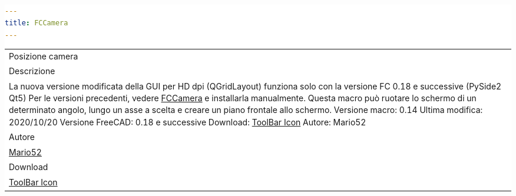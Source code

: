 ```yaml
---
title: FCCamera
---
```


|                                                                                                                                                                                                                                                                                                                                                                                                                                                                                                                                                                                                                                                                       |
| --------------------------------------------------------------------------------------------------------------------------------------------------------------------------------------------------------------------------------------------------------------------------------------------------------------------------------------------------------------------------------------------------------------------------------------------------------------------------------------------------------------------------------------------------------------------------------------------------------------------------------------------------------------------- |
| Posizione camera                                                                                                                                                                                                                                                                                                                                                                                                                                                                                                                                                                                                                                                      |
| Descrizione                                                                                                                                                                                                                                                                                                                                                                                                                                                                                                                                                                                                                                                           |
| La nuova versione modificata della GUI per HD dpi (QGridLayout) funziona solo con la versione FC 0.18 e successive (PySide2 Qt5) Per le versioni precedenti, vedere [FCCamera](https://gist.githubusercontent.com/mario52a/4aa545c23b323cf68824/raw/42dc3ef73dc8db463a03b175f5a7f1f6978e3293/Macro%2520FCCamera.FCMacro) e installarla manualmente. Questa macro può ruotare lo schermo di un determinato angolo, lungo un asse a scelta e creare un piano frontale allo schermo. Versione macro: 0.14 Ultima modifica: 2020/10/20 Versione FreeCAD: 0.18 e successive Download: [ToolBar Icon](https://wiki.freecad.org/images/2/25/FCCamera_00.png) Autore: Mario52 |
| Autore                                                                                                                                                                                                                                                                                                                                                                                                                                                                                                                                                                                                                                                                |
| [Mario52](/User:Mario52 "User:Mario52")                                                                                                                                                                                                                                                                                                                                                                                                                                                                                                                                                                                                                               |
| Download                                                                                                                                                                                                                                                                                                                                                                                                                                                                                                                                                                                                                                                              |
| [ToolBar Icon](https://wiki.freecad.org/images/2/25/FCCamera_00.png)                                                                                                                                                                                                                                                                                                                                                                                                                                                                                                                                                                                                  |